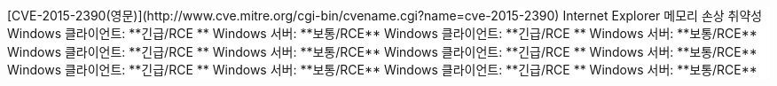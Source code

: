 </td>
</tr>
<tr>
<td style="border:1px solid black;">
[CVE-2015-2390(영문)](http://www.cve.mitre.org/cgi-bin/cvename.cgi?name=cve-2015-2390)

</td>
<td style="border:1px solid black;">
Internet Explorer 메모리 손상 취약성

</td>
<td style="border:1px solid black;">
Windows 클라이언트:  
**긴급/RCE  
**  
Windows 서버:  
**보통/RCE**

</td>
<td style="border:1px solid black;">
Windows 클라이언트:  
**긴급/RCE  
**  
Windows 서버:  
**보통/RCE**

</td>
<td style="border:1px solid black;">
Windows 클라이언트:  
**긴급/RCE  
**  
Windows 서버:  
**보통/RCE**

</td>
<td style="border:1px solid black;">
Windows 클라이언트:  
**긴급/RCE  
**  
Windows 서버:  
**보통/RCE**

</td>
<td style="border:1px solid black;">
Windows 클라이언트:  
**긴급/RCE  
**  
Windows 서버:  
**보통/RCE**

</td>
<td style="border:1px solid black;">
Windows 클라이언트:  
**긴급/RCE  
**  
Windows 서버:  
**보통/RCE**
